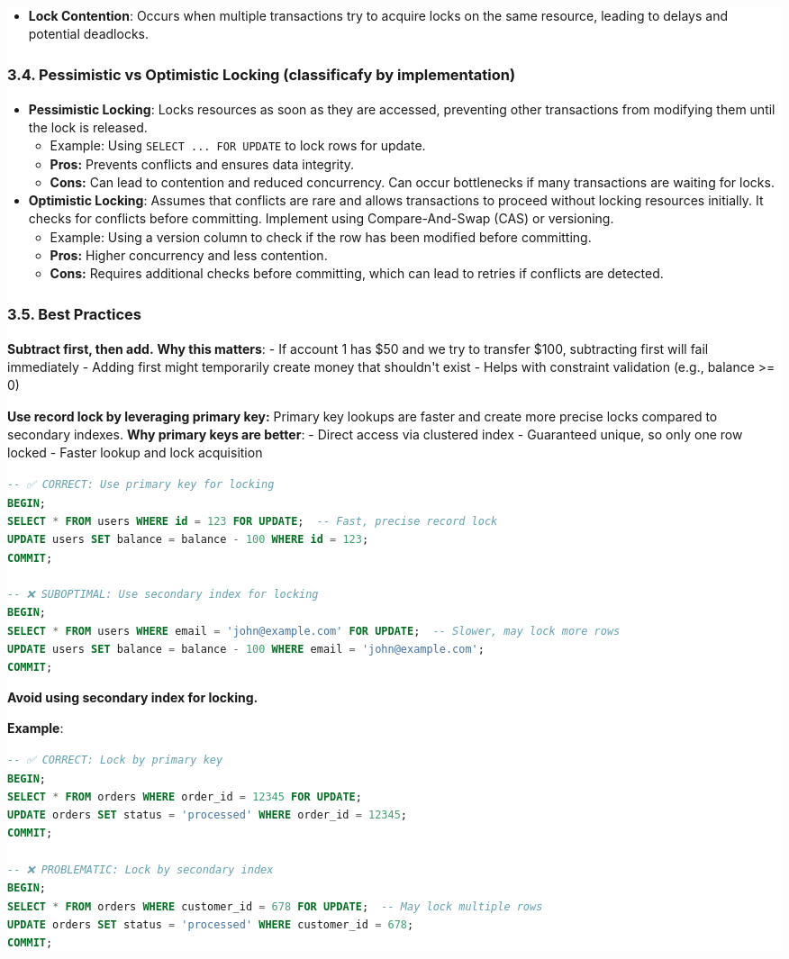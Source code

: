 - **Lock Contention**: Occurs when multiple transactions try to acquire locks on the same resource, leading to delays and potential deadlocks.

### 3.4. Pessimistic vs Optimistic Locking (classificafy by implementation)

- **Pessimistic Locking**: Locks resources as soon as they are accessed, preventing other transactions from modifying them until the lock is released.
    - Example: Using `SELECT ... FOR UPDATE` to lock rows for update.
    - **Pros:** Prevents conflicts and ensures data integrity.
    - **Cons:** Can lead to contention and reduced concurrency. Can occur bottlenecks if many transactions are waiting for locks.
- **Optimistic Locking**: Assumes that conflicts are rare and allows transactions to proceed without locking resources initially. It checks for conflicts before committing. Implement using Compare-And-Swap (CAS) or versioning.
    - Example: Using a version column to check if the row has been modified before committing.
    - **Pros:** Higher concurrency and less contention.
    - **Cons:** Requires additional checks before committing, which can lead to retries if conflicts are detected.

### 3.5. Best Practices

**Subtract first, then add.**
    **Why this matters**:
    - If account 1 has $50 and we try to transfer $100, subtracting first will fail immediately
    - Adding first might temporarily create money that shouldn't exist
    - Helps with constraint validation (e.g., balance >= 0)

**Use record lock by leveraging primary key:** Primary key lookups are faster and create more precise locks compared to secondary indexes.
    **Why primary keys are better**:
    - Direct access via clustered index
    - Guaranteed unique, so only one row locked
    - Faster lookup and lock acquisition

```sql
-- ✅ CORRECT: Use primary key for locking
BEGIN;
SELECT * FROM users WHERE id = 123 FOR UPDATE;  -- Fast, precise record lock
UPDATE users SET balance = balance - 100 WHERE id = 123;
COMMIT;

-- ❌ SUBOPTIMAL: Use secondary index for locking
BEGIN;
SELECT * FROM users WHERE email = 'john@example.com' FOR UPDATE;  -- Slower, may lock more rows
UPDATE users SET balance = balance - 100 WHERE email = 'john@example.com';
COMMIT;
```

**Avoid using secondary index for locking.**

**Example**:
```sql
-- ✅ CORRECT: Lock by primary key
BEGIN;
SELECT * FROM orders WHERE order_id = 12345 FOR UPDATE;
UPDATE orders SET status = 'processed' WHERE order_id = 12345;
COMMIT;

-- ❌ PROBLEMATIC: Lock by secondary index
BEGIN;
SELECT * FROM orders WHERE customer_id = 678 FOR UPDATE;  -- May lock multiple rows
UPDATE orders SET status = 'processed' WHERE customer_id = 678;
COMMIT;
```
